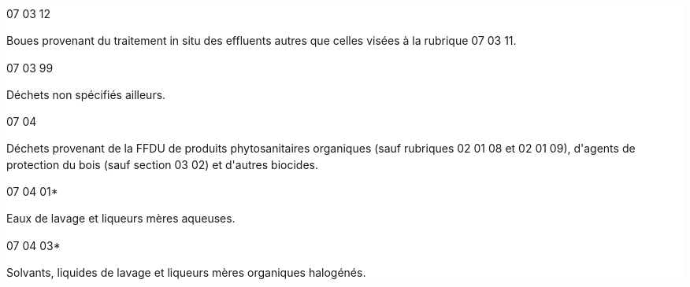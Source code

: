 07 03 12 

</td>
      <td width="480" valign="top">

Boues provenant du traitement in situ des effluents autres que celles visées à la rubrique 07 03 11.

</td>
    </tr>
    <tr>
      <td width="119" valign="top">

07 03 99 

</td>
      <td width="480" valign="top">

Déchets non spécifiés ailleurs. 

</td>
    </tr>
    <tr>
      <td valign="top" width="119">

07 04 

</td>
      <td valign="top" width="480">

Déchets provenant de la FFDU de produits phytosanitaires organiques (sauf rubriques 02 01 08 et 02 01 09), d'agents de
protection du bois (sauf section 03 02) et d'autres biocides. 

</td>
    </tr>
    <tr>
      <td valign="top" width="119">

07 04 01* 

</td>
      <td valign="top" width="480">

Eaux de lavage et liqueurs mères aqueuses. 

</td>
    </tr>
    <tr>
      <td width="119" valign="top">

07 04 03* 

</td>
      <td valign="top" width="480">

Solvants, liquides de lavage et liqueurs mères organiques halogénés. 

</td>
    </tr>
    <tr>
      <td valign="top" width="119">
